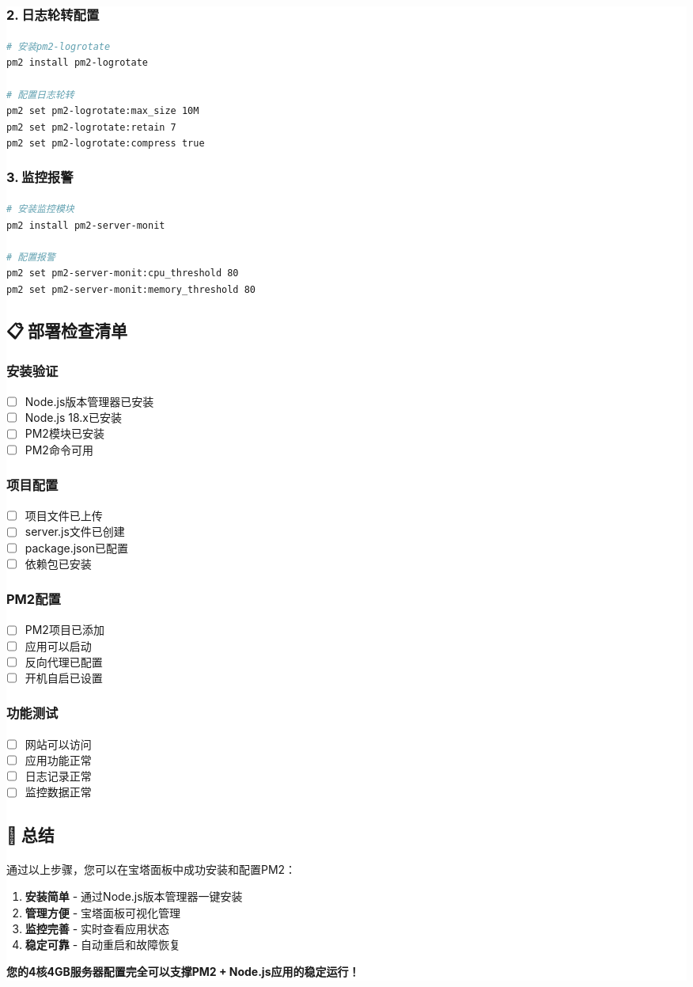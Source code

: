 ### 2. 日志轮转配置
```bash
# 安装pm2-logrotate
pm2 install pm2-logrotate

# 配置日志轮转
pm2 set pm2-logrotate:max_size 10M
pm2 set pm2-logrotate:retain 7
pm2 set pm2-logrotate:compress true
```

### 3. 监控报警
```bash
# 安装监控模块
pm2 install pm2-server-monit

# 配置报警
pm2 set pm2-server-monit:cpu_threshold 80
pm2 set pm2-server-monit:memory_threshold 80
```

## 📋 部署检查清单

### 安装验证
- [ ] Node.js版本管理器已安装
- [ ] Node.js 18.x已安装
- [ ] PM2模块已安装
- [ ] PM2命令可用

### 项目配置
- [ ] 项目文件已上传
- [ ] server.js文件已创建
- [ ] package.json已配置
- [ ] 依赖包已安装

### PM2配置
- [ ] PM2项目已添加
- [ ] 应用可以启动
- [ ] 反向代理已配置
- [ ] 开机自启已设置

### 功能测试
- [ ] 网站可以访问
- [ ] 应用功能正常
- [ ] 日志记录正常
- [ ] 监控数据正常

## 🎊 总结

通过以上步骤，您可以在宝塔面板中成功安装和配置PM2：

1. **安装简单** - 通过Node.js版本管理器一键安装
2. **管理方便** - 宝塔面板可视化管理
3. **监控完善** - 实时查看应用状态
4. **稳定可靠** - 自动重启和故障恢复

**您的4核4GB服务器配置完全可以支撑PM2 + Node.js应用的稳定运行！**